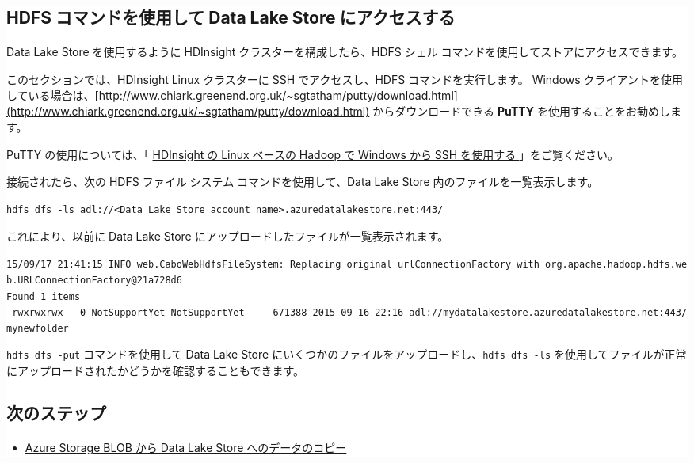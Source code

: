 ## <a name="access-data-lake-store-using-hdfs-commands"></a>HDFS コマンドを使用して Data Lake Store にアクセスする
Data Lake Store を使用するように HDInsight クラスターを構成したら、HDFS シェル コマンドを使用してストアにアクセスできます。

このセクションでは、HDInsight Linux クラスターに SSH でアクセスし、HDFS コマンドを実行します。 Windows クライアントを使用している場合は、[http://www.chiark.greenend.org.uk/~sgtatham/putty/download.html](http://www.chiark.greenend.org.uk/~sgtatham/putty/download.html) からダウンロードできる **PuTTY** を使用することをお勧めします。

PuTTY の使用については、「 [HDInsight の Linux ベースの Hadoop で Windows から SSH を使用する ](../hdinsight/hdinsight-hadoop-linux-use-ssh-windows.md)」をご覧ください。

接続されたら、次の HDFS ファイル システム コマンドを使用して、Data Lake Store 内のファイルを一覧表示します。

```
hdfs dfs -ls adl://<Data Lake Store account name>.azuredatalakestore.net:443/
```

これにより、以前に Data Lake Store にアップロードしたファイルが一覧表示されます。

```
15/09/17 21:41:15 INFO web.CaboWebHdfsFileSystem: Replacing original urlConnectionFactory with org.apache.hadoop.hdfs.web.URLConnectionFactory@21a728d6
Found 1 items
-rwxrwxrwx   0 NotSupportYet NotSupportYet     671388 2015-09-16 22:16 adl://mydatalakestore.azuredatalakestore.net:443/mynewfolder
```

`hdfs dfs -put` コマンドを使用して Data Lake Store にいくつかのファイルをアップロードし、`hdfs dfs -ls` を使用してファイルが正常にアップロードされたかどうかを確認することもできます。


## <a name="next-steps"></a>次のステップ
* [Azure Storage BLOB から Data Lake Store へのデータのコピー](data-lake-store-copy-data-wasb-distcp.md)
